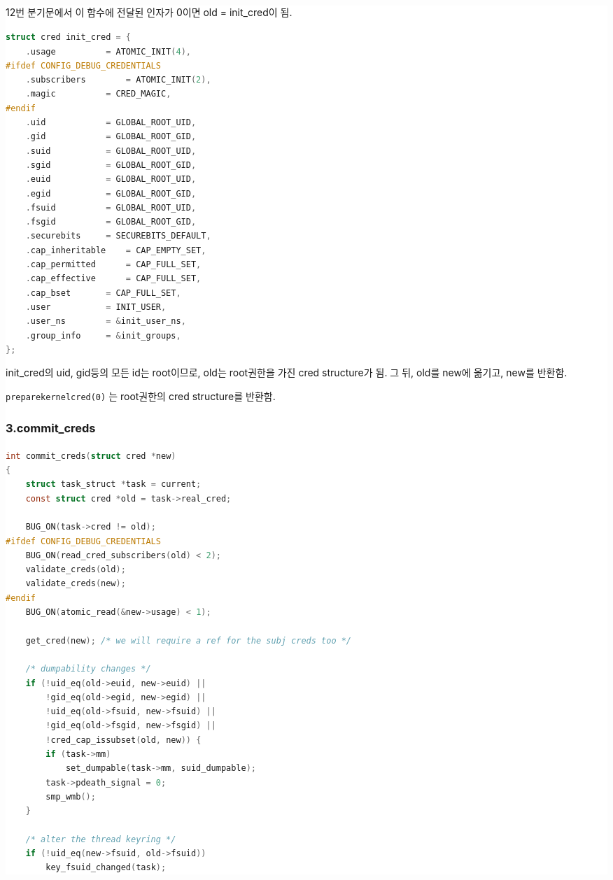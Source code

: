 12번 분기문에서 이 함수에 전달된 인자가 0이면 old = init_cred이 됨. 

```c
struct cred init_cred = {
	.usage			= ATOMIC_INIT(4),
#ifdef CONFIG_DEBUG_CREDENTIALS
	.subscribers		= ATOMIC_INIT(2),
	.magic			= CRED_MAGIC,
#endif
	.uid			= GLOBAL_ROOT_UID,
	.gid			= GLOBAL_ROOT_GID,
	.suid			= GLOBAL_ROOT_UID,
	.sgid			= GLOBAL_ROOT_GID,
	.euid			= GLOBAL_ROOT_UID,
	.egid			= GLOBAL_ROOT_GID,
	.fsuid			= GLOBAL_ROOT_UID,
	.fsgid			= GLOBAL_ROOT_GID,
	.securebits		= SECUREBITS_DEFAULT,
	.cap_inheritable	= CAP_EMPTY_SET,
	.cap_permitted		= CAP_FULL_SET,
	.cap_effective		= CAP_FULL_SET,
	.cap_bset		= CAP_FULL_SET,
	.user			= INIT_USER,
	.user_ns		= &init_user_ns,
	.group_info		= &init_groups,
};
```

init_cred의 uid, gid등의 모든 id는 root이므로, old는 root권한을 가진 cred structure가 됨. 그 뒤, old를 new에 옮기고, new를 반환함.

 `preparekernelcred(0)` 는 root권한의 cred structure를 반환함.

### 3.commit_creds

```c
int commit_creds(struct cred *new)
{
	struct task_struct *task = current;
	const struct cred *old = task->real_cred;

	BUG_ON(task->cred != old);
#ifdef CONFIG_DEBUG_CREDENTIALS
	BUG_ON(read_cred_subscribers(old) < 2);
	validate_creds(old);
	validate_creds(new);
#endif
	BUG_ON(atomic_read(&new->usage) < 1);

	get_cred(new); /* we will require a ref for the subj creds too */

	/* dumpability changes */
	if (!uid_eq(old->euid, new->euid) ||
	    !gid_eq(old->egid, new->egid) ||
	    !uid_eq(old->fsuid, new->fsuid) ||
	    !gid_eq(old->fsgid, new->fsgid) ||
	    !cred_cap_issubset(old, new)) {
		if (task->mm)
			set_dumpable(task->mm, suid_dumpable);
		task->pdeath_signal = 0;
		smp_wmb();
	}

	/* alter the thread keyring */
	if (!uid_eq(new->fsuid, old->fsuid))
		key_fsuid_changed(task);
```